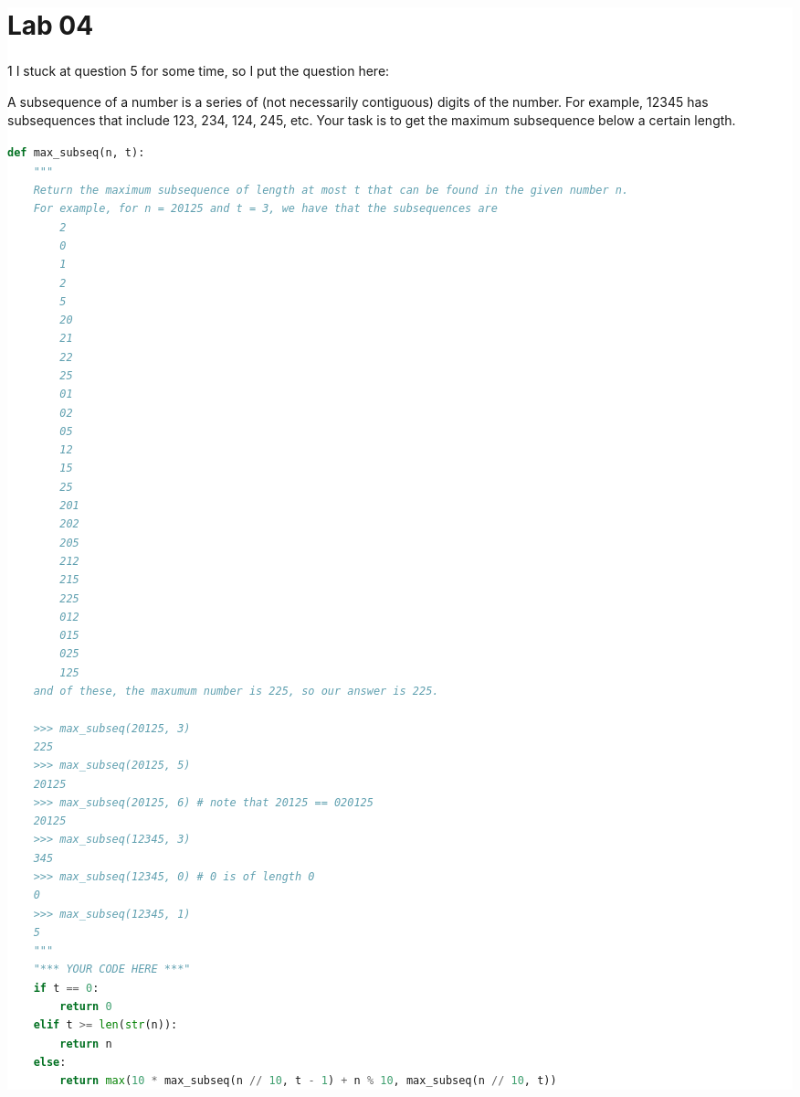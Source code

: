 


# Lab 04

1 I stuck at question 5 for some time, so I put the question here:

A subsequence of a number is a series of (not necessarily contiguous) digits of the number. For example, 12345 has subsequences that include 123, 234, 124, 245, etc. Your task is to get the maximum subsequence below a certain length.

```python
def max_subseq(n, t):
    """
    Return the maximum subsequence of length at most t that can be found in the given number n.
    For example, for n = 20125 and t = 3, we have that the subsequences are
        2
        0
        1
        2
        5
        20
        21
        22
        25
        01
        02
        05
        12
        15
        25
        201
        202
        205
        212
        215
        225
        012
        015
        025
        125
    and of these, the maxumum number is 225, so our answer is 225.

    >>> max_subseq(20125, 3)
    225
    >>> max_subseq(20125, 5)
    20125
    >>> max_subseq(20125, 6) # note that 20125 == 020125
    20125
    >>> max_subseq(12345, 3)
    345
    >>> max_subseq(12345, 0) # 0 is of length 0
    0
    >>> max_subseq(12345, 1)
    5
    """
    "*** YOUR CODE HERE ***"
    if t == 0:
        return 0
    elif t >= len(str(n)):
        return n
    else:
        return max(10 * max_subseq(n // 10, t - 1) + n % 10, max_subseq(n // 10, t))
```
